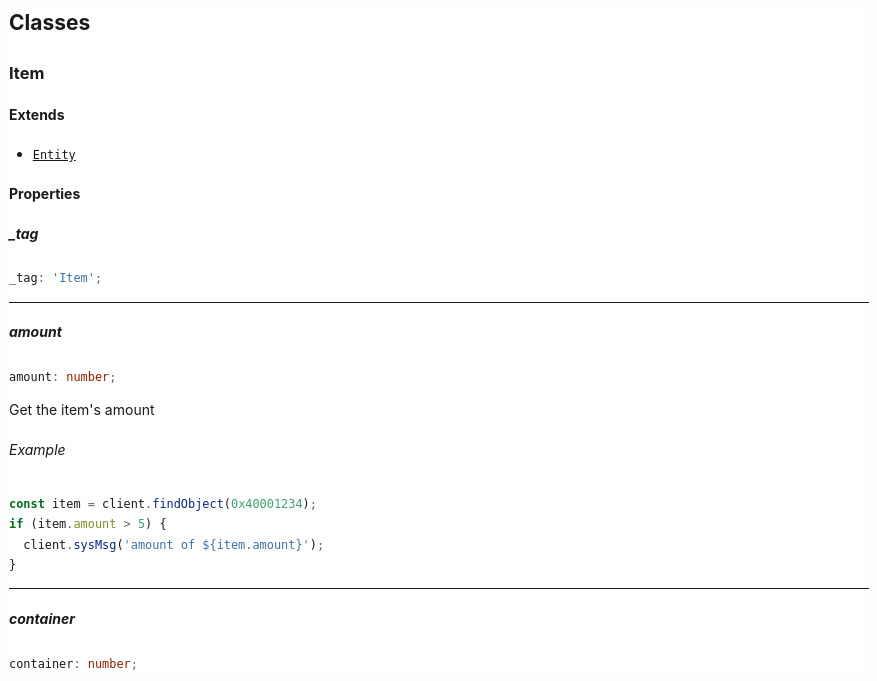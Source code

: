 ## Classes

<div class="heading-level-3">
<a id="item" name="item"></a>

### Item

#### Extends

- [`Entity`](../Entity/index.md#entity)

#### Properties

<div class="heading-level-5">
<a id="_tag" name="_tag"></a>

##### \_tag

```ts
_tag: 'Item';
```

</div>

---

<div class="heading-level-5">
<a id="amount" name="amount"></a>

##### amount

```ts
amount: number;
```

Get the item's amount

###### Example

```ts
const item = client.findObject(0x40001234);
if (item.amount > 5) {
  client.sysMsg('amount of ${item.amount}');
}
```

</div>

---

<div class="heading-level-5">
<a id="container" name="container"></a>

##### container

```ts
container: number;
```
